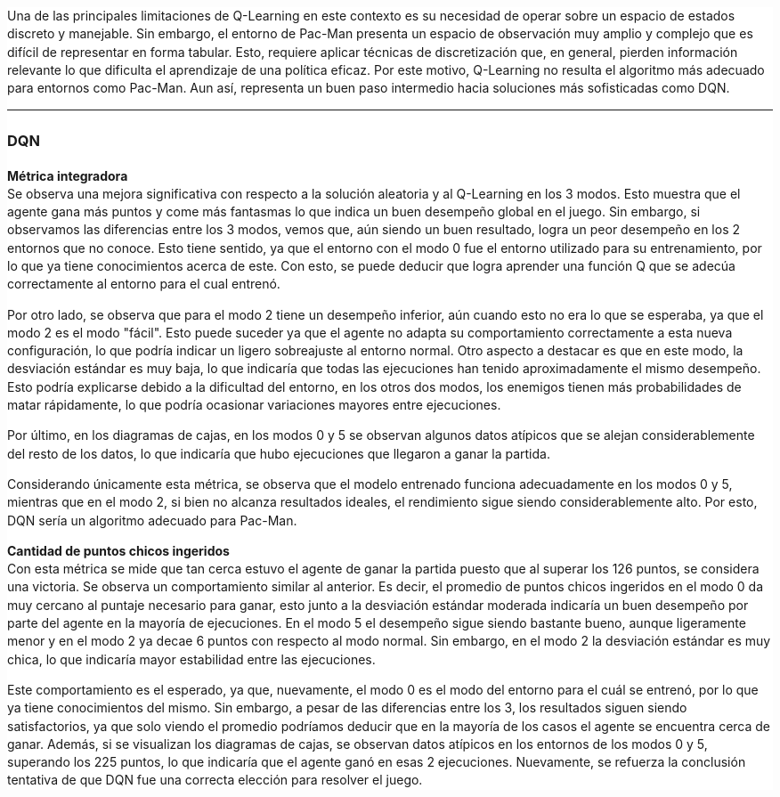 Una de las principales limitaciones de Q-Learning en este contexto es su necesidad de operar sobre un espacio de estados discreto y manejable. Sin embargo, el entorno de Pac-Man presenta un espacio de observación muy amplio y complejo que es difícil de representar en forma tabular. Esto, requiere aplicar técnicas de discretización que, en general, pierden información relevante lo que dificulta el aprendizaje de una política eficaz. Por este motivo, Q-Learning no resulta el algoritmo más adecuado para entornos como Pac-Man. Aun así, representa un buen paso intermedio hacia soluciones más sofisticadas como DQN.

---
### DQN  
**Métrica integradora**  
Se observa una mejora significativa con respecto a la solución aleatoria y al Q-Learning en los 3 modos. Esto muestra que el agente gana más puntos y come más fantasmas lo que indica un buen desempeño global en el juego. Sin embargo, si observamos las diferencias entre los 3 modos, vemos que, aún siendo un buen resultado, logra un peor desempeño en los 2 entornos que no conoce. Esto tiene sentido, ya que el entorno con el modo 0 fue el entorno utilizado para su entrenamiento, por lo que ya tiene conocimientos acerca de este. Con esto, se puede deducir que logra aprender una función Q que se adecúa correctamente al entorno para el cual entrenó.  

Por otro lado, se observa que para el modo 2 tiene un desempeño inferior, aún cuando esto no era lo que se esperaba, ya que el modo 2 es el modo "fácil". Esto puede suceder ya que el agente no adapta su comportamiento correctamente a esta nueva configuración, lo que podría indicar un ligero sobreajuste al entorno normal. Otro aspecto a destacar es que en este modo, la desviación estándar es muy baja, lo que indicaría que todas las ejecuciones han tenido aproximadamente el mismo desempeño. Esto podría explicarse debido a la dificultad del entorno, en los otros dos modos, los enemigos tienen más probabilidades de matar rápidamente, lo que podría ocasionar variaciones mayores entre ejecuciones.  

Por último, en los diagramas de cajas, en los modos 0 y 5 se observan algunos datos atípicos que se alejan considerablemente del resto de los datos, lo que indicaría que hubo ejecuciones que llegaron a ganar la partida.  

Considerando únicamente esta métrica, se observa que el modelo entrenado funciona adecuadamente en los modos 0 y 5, mientras que en el modo 2, si bien no alcanza resultados ideales, el rendimiento sigue siendo considerablemente alto. Por esto, DQN sería un algoritmo adecuado para Pac-Man.  


**Cantidad de puntos chicos ingeridos**   
Con esta métrica se mide que tan cerca estuvo el agente de ganar la partida puesto que al superar los 126 puntos, se considera una victoria. Se observa un comportamiento similar al anterior. Es decir, el promedio de puntos chicos ingeridos en el modo 0 da muy cercano al puntaje necesario para ganar, esto junto a la desviación estándar moderada indicaría un buen desempeño por parte del agente en la mayoría de ejecuciones. En el modo 5 el desempeño sigue siendo bastante bueno, aunque ligeramente menor y en el modo 2 ya decae 6 puntos con respecto al modo normal. Sin embargo, en el modo 2 la desviación estándar es muy chica, lo que indicaría mayor estabilidad entre las ejecuciones.  

Este comportamiento es el esperado, ya que, nuevamente, el modo 0 es el modo del entorno para el cuál se entrenó, por lo que ya tiene conocimientos del mismo. Sin embargo, a pesar de las diferencias entre los 3, los resultados siguen siendo satisfactorios, ya que solo viendo el promedio podríamos deducir que en la mayoría de los casos el agente se encuentra cerca de ganar. Además, si se visualizan los diagramas de cajas, se observan datos atípicos en los entornos de los modos 0 y 5, superando los 225 puntos, lo que indicaría que el agente ganó en esas 2 ejecuciones. Nuevamente, se refuerza la conclusión tentativa de que DQN fue una correcta elección para resolver el juego.
